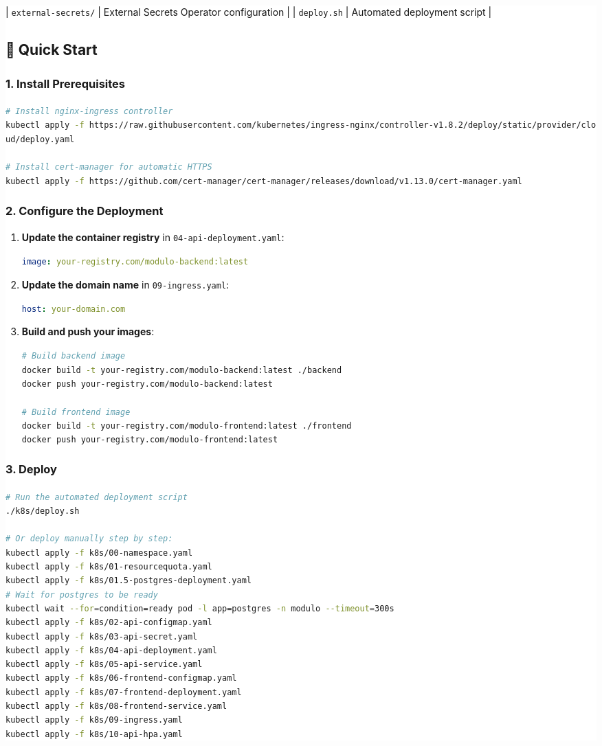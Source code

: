 | `external-secrets/` | External Secrets Operator configuration |
| `deploy.sh` | Automated deployment script |

## 🚀 Quick Start

### 1. Install Prerequisites

```bash
# Install nginx-ingress controller
kubectl apply -f https://raw.githubusercontent.com/kubernetes/ingress-nginx/controller-v1.8.2/deploy/static/provider/cloud/deploy.yaml

# Install cert-manager for automatic HTTPS
kubectl apply -f https://github.com/cert-manager/cert-manager/releases/download/v1.13.0/cert-manager.yaml
```

### 2. Configure the Deployment

1. **Update the container registry** in `04-api-deployment.yaml`:
   ```yaml
   image: your-registry.com/modulo-backend:latest
   ```

2. **Update the domain name** in `09-ingress.yaml`:
   ```yaml
   host: your-domain.com
   ```

3. **Build and push your images**:
   ```bash
   # Build backend image
   docker build -t your-registry.com/modulo-backend:latest ./backend
   docker push your-registry.com/modulo-backend:latest
   
   # Build frontend image
   docker build -t your-registry.com/modulo-frontend:latest ./frontend
   docker push your-registry.com/modulo-frontend:latest
   ```

### 3. Deploy

```bash
# Run the automated deployment script
./k8s/deploy.sh

# Or deploy manually step by step:
kubectl apply -f k8s/00-namespace.yaml
kubectl apply -f k8s/01-resourcequota.yaml
kubectl apply -f k8s/01.5-postgres-deployment.yaml
# Wait for postgres to be ready
kubectl wait --for=condition=ready pod -l app=postgres -n modulo --timeout=300s
kubectl apply -f k8s/02-api-configmap.yaml
kubectl apply -f k8s/03-api-secret.yaml
kubectl apply -f k8s/04-api-deployment.yaml
kubectl apply -f k8s/05-api-service.yaml
kubectl apply -f k8s/06-frontend-configmap.yaml
kubectl apply -f k8s/07-frontend-deployment.yaml
kubectl apply -f k8s/08-frontend-service.yaml
kubectl apply -f k8s/09-ingress.yaml
kubectl apply -f k8s/10-api-hpa.yaml
```
